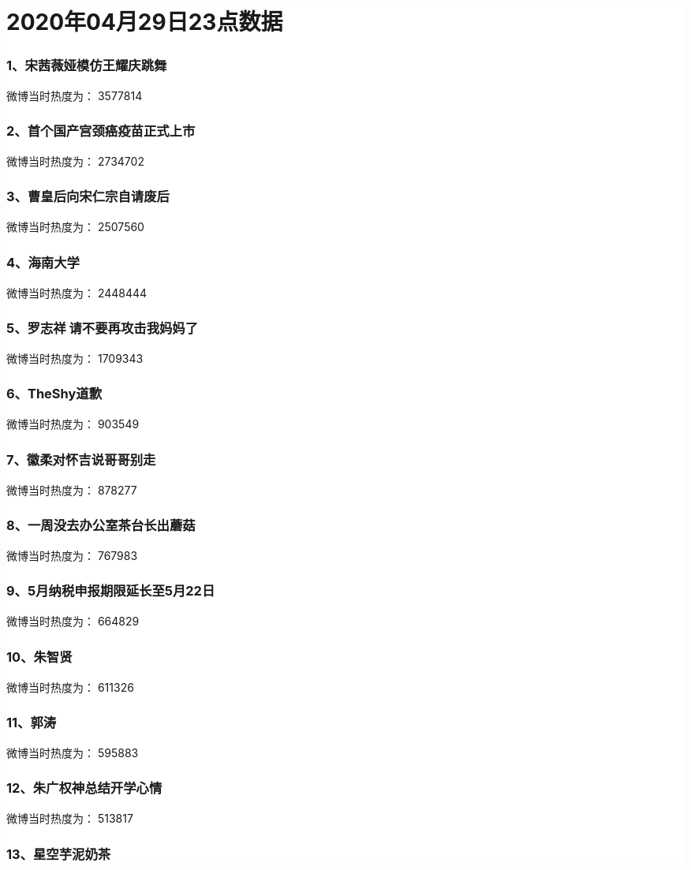 #  2020年04月29日23点数据

### 1、宋茜薇娅模仿王耀庆跳舞

微博当时热度为： 3577814

### 2、首个国产宫颈癌疫苗正式上市

微博当时热度为： 2734702

### 3、曹皇后向宋仁宗自请废后

微博当时热度为： 2507560

### 4、海南大学

微博当时热度为： 2448444

### 5、罗志祥 请不要再攻击我妈妈了

微博当时热度为： 1709343

### 6、TheShy道歉

微博当时热度为： 903549

### 7、徽柔对怀吉说哥哥别走

微博当时热度为： 878277

### 8、一周没去办公室茶台长出蘑菇

微博当时热度为： 767983

### 9、5月纳税申报期限延长至5月22日

微博当时热度为： 664829

### 10、朱智贤

微博当时热度为： 611326

### 11、郭涛

微博当时热度为： 595883

### 12、朱广权神总结开学心情

微博当时热度为： 513817

### 13、星空芋泥奶茶
